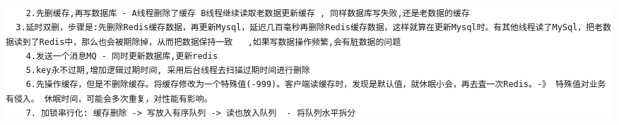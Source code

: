 ```
	2.先删缓存,再写数据库 - A线程删除了缓存 B线程继续读取老数据更新缓存 , 同样数据库写失败,还是老数据的缓存
  3.延时双删，步骤是:先删除Redis缓存数据，再更新Mysql，延迟几百毫秒再删除Redis缓存数据，这样就算在更新Mysql时。有其他线程读了MySql，把老数据读到了Redis中，那么也会被期除掉，从而把数据保持一致	,如果写数据操作频繁,会有脏数据的问题
	4.发送一个消息MQ - 同时更新数据库,更新redis
	5.key永不过期,增加逻辑过期时间, 采用后台线程去扫描过期时间进行删除
	6.先操作缓存，但是不删除缓存。将缓存修改为一个特殊值(-999)。客户端读缓存时，发现是默认值，就休眠小会，再去査一次Redis。-》 特殊值对业务有侵入。 休眠时间，可能会多次重复，对性能有影响。
	7. 加锁串行化: 缓存删除 -> 写放入有序队列 -> 读也放入队列  - 将队列水平拆分

```










